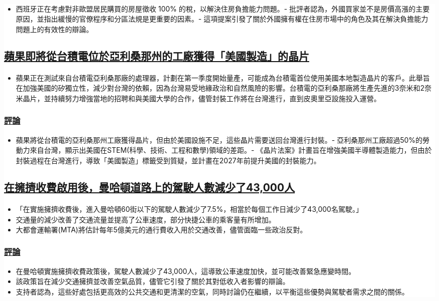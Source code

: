 - 西班牙正在考慮對非歐盟居民購買的房屋徵收 100% 的稅，以解決住房負擔能力問題。- 批評者認為，外國買家並不是房價高漲的主要原因，並指出緩慢的官僚程序和分區法規是更重要的因素。- 這項提案引發了關於外國擁有權在住房市場中的角色及其在解決負擔能力問題上的有效性的辯論。

## [蘋果即將從台積電位於亞利桑那州的工廠獲得「美國製造」的晶片](https://www.tomshardware.com/tech-industry/apple-will-soon-receive-made-in-america-chips-from-tsmcs-arizona-fab-company-in-final-stages-of-quality-verification)

- 蘋果正在測試來自台積電亞利桑那廠的處理器，計劃在第一季度開始量產，可能成為台積電首位使用美國本地製造晶片的客戶。此舉旨在加強美國的矽獨立性，減少對台灣的依賴，因為台灣易受地緣政治和自然風險的影響。台積電的亞利桑那廠將生產先進的3奈米和2奈米晶片，並持續努力增強當地的招聘和與美國大學的合作，儘管封裝工作將在台灣進行，直到皮奧里亞設施投入運營。

### [評論](https://news.ycombinator.com/item?id=42699977)

- 蘋果將從台積電的亞利桑那州工廠獲得晶片，但由於美國設施不足，這些晶片需要送回台灣進行封裝。- 亞利桑那州工廠超過50%的勞動力來自台灣，顯示出美國在STEM(科學、技術、工程和數學)領域的差距。- 《晶片法案》計畫旨在增強美國半導體製造能力，但由於封裝過程在台灣進行，導致「美國製造」標籤受到質疑，並計畫在2027年前提升美國的封裝能力。

## [在擁擠收費啟用後，曼哈頓道路上的駕駛人數減少了43,000人](https://gothamist.com/news/43k-fewer-drivers-on-manhattan-roads-after-congestion-pricing-turned-on-mta-says)

- 「在實施擁擠收費後，進入曼哈頓60街以下的駕駛人數減少了7.5%，相當於每個工作日減少了43,000名駕駛。」
- 交通量的減少改善了交通流量並提高了公車速度，部分快捷公車的乘客量有所增加。
- 大都會運輸署(MTA)將估計每年5億美元的通行費收入用於交通改善，儘管面臨一些政治反對。

### [評論](https://news.ycombinator.com/item?id=42692730)

- 在曼哈頓實施擁擠收費政策後，駕駛人數減少了43,000人，這導致公車速度加快，並可能改善緊急應變時間。
- 該政策旨在減少交通擁擠並改善空氣品質，儘管它引發了關於其對低收入者影響的辯論。
- 支持者認為，這些好處包括更高效的公共交通和更清潔的空氣，同時討論仍在繼續，以平衡這些優勢與駕駛者需求之間的關係。

<head>
  <meta property="og:title" content="「Snyk 資安研究員部署惡意 NPM 套件以攻擊 cursor.com」" />
  <meta property="og:type" content="website" />
  <meta property="og:image" content="https://og.cho.sh/api/og/?title=%E3%80%8CSnyk%20%E8%B3%87%E5%AE%89%E7%A0%94%E7%A9%B6%E5%93%A1%E9%83%A8%E7%BD%B2%E6%83%A1%E6%84%8F%20NPM%20%E5%A5%97%E4%BB%B6%E4%BB%A5%E6%94%BB%E6%93%8A%20cursor.com%E3%80%8D&subheading=2025%E5%B9%B41%E6%9C%8814%E6%97%A5%20%E6%98%9F%E6%9C%9F%E4%BA%8C%3A%20Hacker%20News%20%E6%91%98%E8%A6%81" />
</head>
